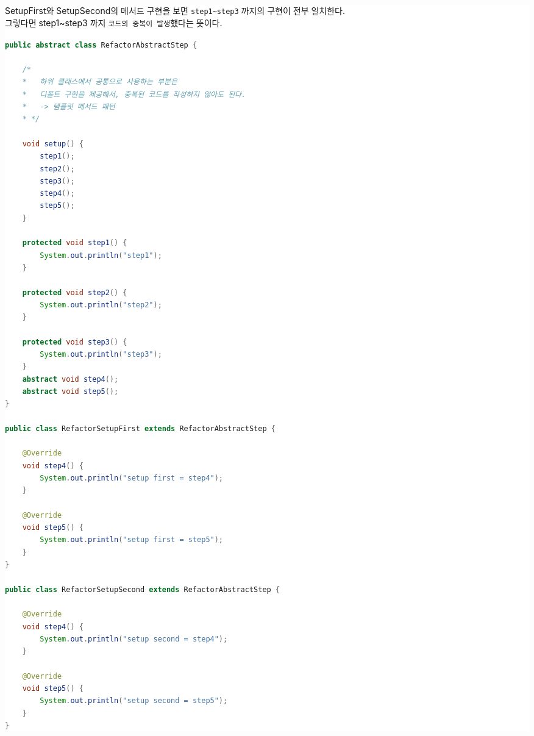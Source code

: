 SetupFirst와 SetupSecond의 메서드 구현을 보면 `step1~step3` 까지의 구현이 전부 일치한다. <br>
그렇다면 step1~step3 까지 `코드의 중복이 발생`했다는 뜻이다.

```java
public abstract class RefactorAbstractStep {
    
    /*
    *   하위 클래스에서 공통으로 사용하는 부분은
    *   디폴트 구현을 제공해서, 중복된 코드를 작성하지 않아도 된다.
    *   -> 템플릿 메서드 패턴
    * */

    void setup() {
        step1();
        step2();
        step3();
        step4();
        step5();
    }

    protected void step1() {
        System.out.println("step1");
    }

    protected void step2() {
        System.out.println("step2");
    }

    protected void step3() {
        System.out.println("step3");
    }
    abstract void step4();
    abstract void step5();
}

public class RefactorSetupFirst extends RefactorAbstractStep {

    @Override
    void step4() {
        System.out.println("setup first = step4");
    }

    @Override
    void step5() {
        System.out.println("setup first = step5");
    }
}

public class RefactorSetupSecond extends RefactorAbstractStep {

    @Override
    void step4() {
        System.out.println("setup second = step4");
    }

    @Override
    void step5() {
        System.out.println("setup second = step5");
    }
}
```
